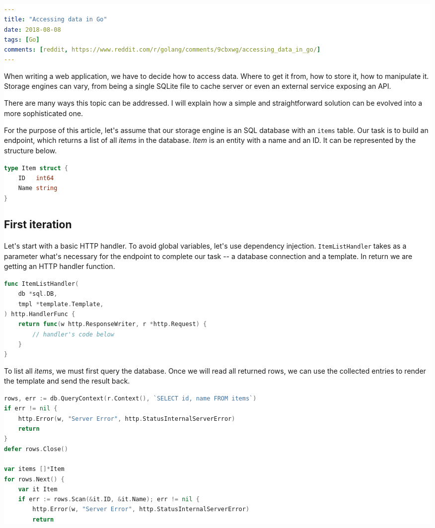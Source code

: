```yaml
---
title: "Accessing data in Go"
date: 2018-08-08
tags: [Go]
comments: [reddit, https://www.reddit.com/r/golang/comments/9cbxwg/accessing_data_in_go/]
---
```


When writing a web application, we have to decide how to access data. Where to
get it from, how to store it, how to manipulate it. Storage engines can vary,
from being a single SQLite file to cache server or even an external service
exposing an API.

There are many ways this topic can be addressed. I will explain how a simple
and straightforward solution can be evolved into a more sophisticated one.


For the purpose of this article, let's assume that our storage engine is an SQL
database with an `items` table. Our task is to build an endpoint, which returns
a list of all _items_ in the database. _Item_ is an entity with a name and an
ID. It can be represented by the structure below.


```go
type Item struct {
	ID   int64
	Name string
}
```

## First iteration

Let's start with a basic HTTP handler. To avoid global variables, let's use
dependency injection. `ItemListHandler` takes as a parameter what's necessary
for the endpoint to complete our task -- a database connection and a template.
In return we are getting an HTTP handler function.


```go
func ItemListHandler(
	db *sql.DB,
	tmpl *template.Template,
) http.HandlerFunc {
	return func(w http.ResponseWriter, r *http.Request) {
		// handler's code below
	}
}
```

To list all _items_, we must first query the database. Once we will read all
returned rows, we can use the collected entries to render the template and send
the result back.


```go
rows, err := db.QueryContext(r.Context(), `SELECT id, name FROM items`)
if err != nil {
	http.Error(w, "Server Error", http.StatusInternalServerError)
	return
}
defer rows.Close()

var items []*Item
for rows.Next() {
	var it Item
	if err := rows.Scan(&it.ID, &it.Name); err != nil {
		http.Error(w, "Server Error", http.StatusInternalServerError)
		return
```